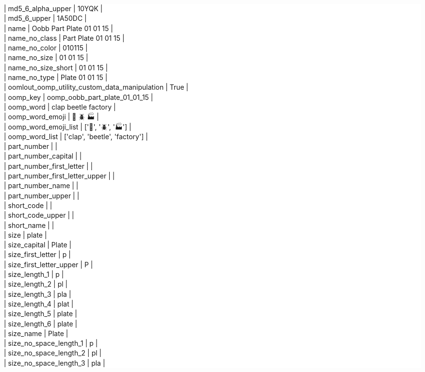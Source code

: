 | md5_6_alpha_upper | 10YQK |  
| md5_6_upper | 1A50DC |  
| name | Oobb Part Plate 01 01 15 |  
| name_no_class | Part Plate 01 01 15 |  
| name_no_color | 010115 |  
| name_no_size | 01 01 15 |  
| name_no_size_short | 01 01 15 |  
| name_no_type | Plate 01 01 15 |  
| oomlout_oomp_utility_custom_data_manipulation | True |  
| oomp_key | oomp_oobb_part_plate_01_01_15 |  
| oomp_word | clap beetle factory |  
| oomp_word_emoji | :clap: :beetle: :factory: |  
| oomp_word_emoji_list | [':clap:', ':beetle:', ':factory:'] |  
| oomp_word_list | ['clap', 'beetle', 'factory'] |  
| part_number |  |  
| part_number_capital |  |  
| part_number_first_letter |  |  
| part_number_first_letter_upper |  |  
| part_number_name |  |  
| part_number_upper |  |  
| short_code |  |  
| short_code_upper |  |  
| short_name |  |  
| size | plate |  
| size_capital | Plate |  
| size_first_letter | p |  
| size_first_letter_upper | P |  
| size_length_1 | p |  
| size_length_2 | pl |  
| size_length_3 | pla |  
| size_length_4 | plat |  
| size_length_5 | plate |  
| size_length_6 | plate |  
| size_name | Plate |  
| size_no_space_length_1 | p |  
| size_no_space_length_2 | pl |  
| size_no_space_length_3 | pla |  